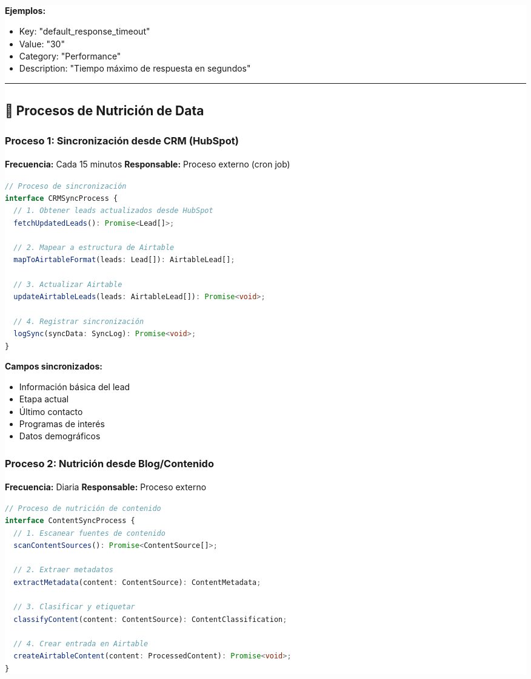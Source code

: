 **Ejemplos:**

- Key: "default_response_timeout"
- Value: "30"
- Category: "Performance"
- Description: "Tiempo máximo de respuesta en segundos"

---

## 🔄 Procesos de Nutrición de Data

### Proceso 1: Sincronización desde CRM (HubSpot)

**Frecuencia:** Cada 15 minutos
**Responsable:** Proceso externo (cron job)

```typescript
// Proceso de sincronización
interface CRMSyncProcess {
  // 1. Obtener leads actualizados desde HubSpot
  fetchUpdatedLeads(): Promise<Lead[]>;

  // 2. Mapear a estructura de Airtable
  mapToAirtableFormat(leads: Lead[]): AirtableLead[];

  // 3. Actualizar Airtable
  updateAirtableLeads(leads: AirtableLead[]): Promise<void>;

  // 4. Registrar sincronización
  logSync(syncData: SyncLog): Promise<void>;
}
```

**Campos sincronizados:**

- Información básica del lead
- Etapa actual
- Último contacto
- Programas de interés
- Datos demográficos

### Proceso 2: Nutrición desde Blog/Contenido

**Frecuencia:** Diaria
**Responsable:** Proceso externo

```typescript
// Proceso de nutrición de contenido
interface ContentSyncProcess {
  // 1. Escanear fuentes de contenido
  scanContentSources(): Promise<ContentSource[]>;

  // 2. Extraer metadatos
  extractMetadata(content: ContentSource): ContentMetadata;

  // 3. Clasificar y etiquetar
  classifyContent(content: ContentSource): ContentClassification;

  // 4. Crear entrada en Airtable
  createAirtableContent(content: ProcessedContent): Promise<void>;
}
```

